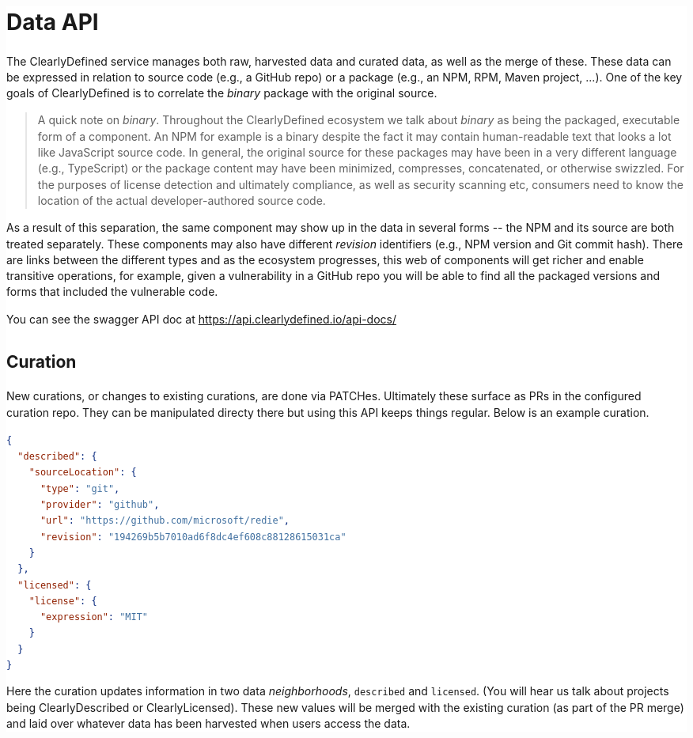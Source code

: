 # Data API

The ClearlyDefined service manages both raw, harvested data and curated data, as well as the merge of these. These data can be expressed in relation to source code (e.g., a GitHub repo) or a package (e.g., an NPM, RPM, Maven project, ...). One of the key goals of ClearlyDefined is to correlate the _binary_ package with the original source.

> A quick note on _binary_. Throughout the ClearlyDefined ecosystem we talk about _binary_ as being the packaged, executable form of a component. An NPM for example is a binary despite the fact it may contain human-readable text that looks a lot like JavaScript source code. In general, the original source for these packages may have been in a very different language (e.g., TypeScript) or the package content may have been minimized, compresses, concatenated, or otherwise swizzled. For the purposes of license detection and ultimately compliance, as well as security scanning etc, consumers need to know the location of the actual developer-authored source code.

As a result of this separation, the same component may show up in the data in several forms -- the NPM and its source are both treated separately. These components may also have different _revision_ identifiers (e.g., NPM version and Git commit hash). There are links between the different types and as the ecosystem progresses, this web of components will get richer and enable transitive operations, for example, given a vulnerability in a GitHub repo you will be able to find all the packaged versions and forms that included the vulnerable code.

You can see the swagger API doc at https://api.clearlydefined.io/api-docs/

## Curation

New curations, or changes to existing curations, are done via PATCHes. Ultimately these surface as PRs in the configured curation repo. They can be manipulated directy there but using this API keeps things regular. Below is an example curation.

```json
{
  "described": {
    "sourceLocation": {
      "type": "git",
      "provider": "github",
      "url": "https://github.com/microsoft/redie",
      "revision": "194269b5b7010ad6f8dc4ef608c88128615031ca"
    }
  },
  "licensed": {
    "license": {
      "expression": "MIT"
    }
  }
}
```

Here the curation updates information in two data _neighborhoods_, `described` and `licensed`. (You will hear us talk about projects being ClearlyDescribed or ClearlyLicensed). These new values will be merged with the existing curation (as part of the PR merge) and laid over whatever data has been harvested when users access the data.

